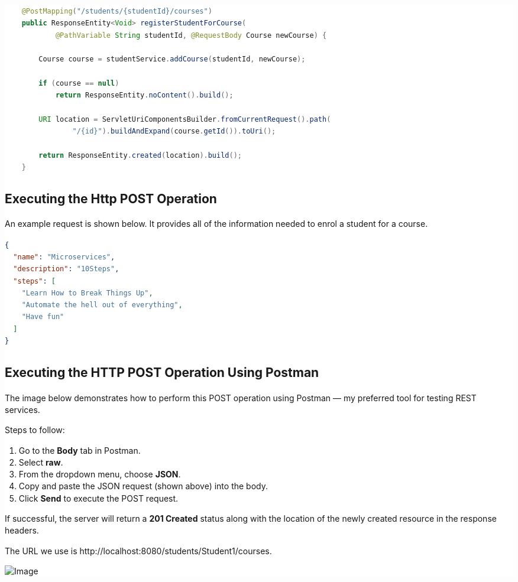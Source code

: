 ```java
	@PostMapping("/students/{studentId}/courses")
	public ResponseEntity<Void> registerStudentForCourse(
			@PathVariable String studentId, @RequestBody Course newCourse) {

		Course course = studentService.addCourse(studentId, newCourse);

		if (course == null)
			return ResponseEntity.noContent().build();

		URI location = ServletUriComponentsBuilder.fromCurrentRequest().path(
				"/{id}").buildAndExpand(course.getId()).toUri();

		return ResponseEntity.created(location).build();
	}

```

## Executing the Http POST Operation

An example request is shown below. It provides all of the information needed to enrol a student for a course.
```json
{
  "name": "Microservices",
  "description": "10Steps",
  "steps": [
    "Learn How to Break Things Up",
    "Automate the hell out of everything",
    "Have fun"
  ]
}
```

## Executing the HTTP POST Operation Using Postman

The image below demonstrates how to perform this POST operation using Postman — my preferred tool for testing REST services.

Steps to follow:
1. Go to the **Body** tab in Postman.
2. Select **raw**.
3. From the dropdown menu, choose **JSON**.
4. Copy and paste the JSON request (shown above) into the body.
5. Click **Send** to execute the POST request.

If successful, the server will return a **201 Created** status along with the location of the newly created resource in the response headers.

The URL we use is http://localhost:8080/students/Student1/courses.

![Image](/images/ExecutingPostRestServiceUsingPostman.png "Executing Post Rest Service From Postman")   
